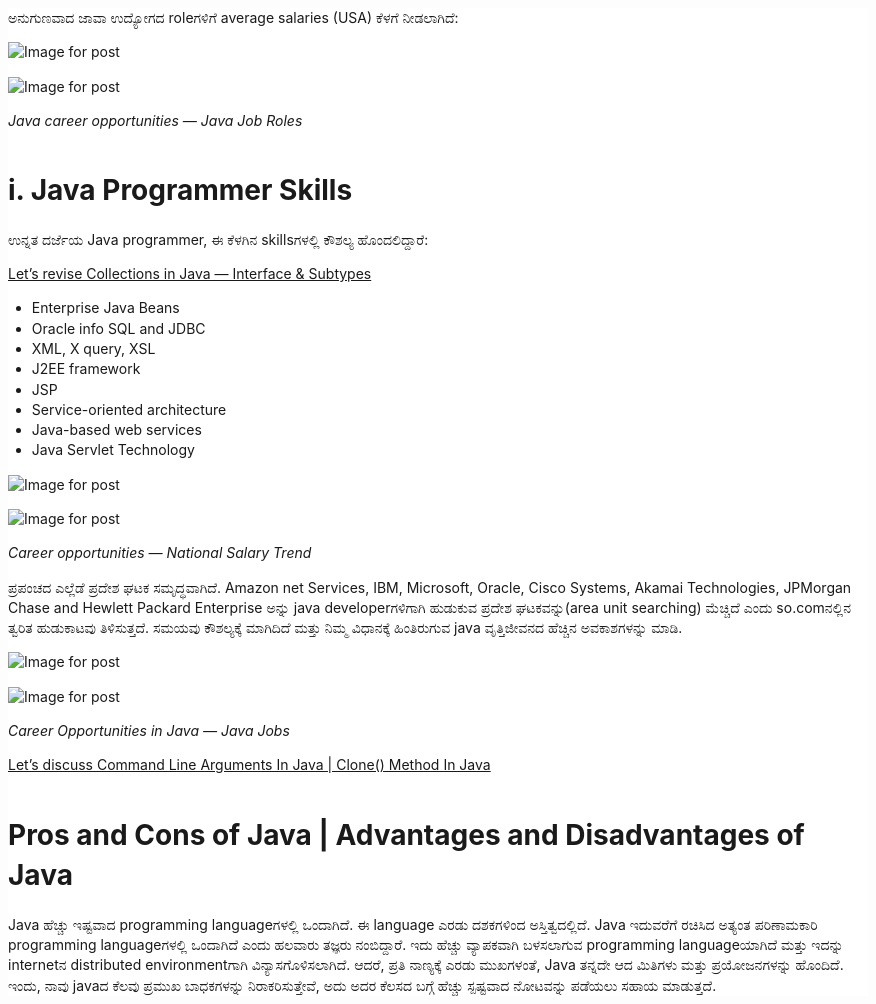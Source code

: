 ಅನುಗುಣವಾದ ಜಾವಾ ಉದ್ಯೋಗದ roleಗಳಿಗೆ average salaries (USA) ಕೆಳಗೆ ನೀಡಲಾಗಿದೆ:

![Image for post](https://miro.medium.com/max/60/0*PBpn-MiOTcq-SgbV?q=20)

![Image for post](https://miro.medium.com/max/861/0*PBpn-MiOTcq-SgbV)

_Java career opportunities — Java Job Roles_

# i. Java Programmer Skills

ಉನ್ನತ ದರ್ಜೆಯ Java programmer, ಈ ಕೆಳಗಿನ skillsಗಳಲ್ಲಿ ಕೌಶಲ್ಯ ಹೊಂದಲಿದ್ದಾರೆ:

[Let’s revise Collections in Java — Interface & Subtypes](https://data-flair.training/blogs/collections-in-java/)

-   Enterprise Java Beans
-   Oracle info SQL and JDBC
-   XML, X query, XSL
-   J2EE framework
-   JSP
-   Service-oriented architecture
-   Java-based web services
-   Java Servlet Technology

![Image for post](https://miro.medium.com/max/60/0*HYDv9Cx06QmY2Dhr?q=20)

![Image for post](https://miro.medium.com/max/760/0*HYDv9Cx06QmY2Dhr)

_Career opportunities — National Salary Trend_

ಪ್ರಪಂಚದ ಎಲ್ಲೆಡೆ ಪ್ರದೇಶ ಘಟಕ ಸಮೃದ್ಧವಾಗಿದೆ. Amazon net Services, IBM, Microsoft, Oracle, Cisco Systems, Akamai Technologies, JPMorgan Chase and Hewlett Packard Enterprise ಅನ್ನು java developerಗಳಿಗಾಗಿ ಹುಡುಕುವ ಪ್ರದೇಶ ಘಟಕವನ್ನು(area unit searching) ಮೆಚ್ಚಿದೆ ಎಂದು so.comನಲ್ಲಿನ ತ್ವರಿತ ಹುಡುಕಾಟವು ತಿಳಿಸುತ್ತದೆ. ಸಮಯವು ಕೌಶಲ್ಯಕ್ಕೆ ಮಾಗಿದಿದೆ ಮತ್ತು ನಿಮ್ಮ ವಿಧಾನಕ್ಕೆ ಹಿಂತಿರುಗುವ java ವೃತ್ತಿಜೀವನದ ಹೆಚ್ಚಿನ ಅವಕಾಶಗಳನ್ನು ಮಾಡಿ.

![Image for post](https://miro.medium.com/max/60/0*mIVQ5MnGax_SV3NA?q=20)

![Image for post](https://miro.medium.com/max/784/0*mIVQ5MnGax_SV3NA)

_Career Opportunities in Java — Java Jobs_

[Let’s discuss Command Line Arguments In Java | Clone() Method In Java](https://data-flair.training/blogs/command-line-arguments-in-java-clone-method/)

# Pros and Cons of Java | Advantages and Disadvantages of Java

Java ಹೆಚ್ಚು ಇಷ್ಟವಾದ programming languageಗಳಲ್ಲಿ ಒಂದಾಗಿದೆ. ಈ language ಎರಡು ದಶಕಗಳಿಂದ ಅಸ್ತಿತ್ವದಲ್ಲಿದೆ. Java ಇದುವರೆಗೆ ರಚಿಸಿದ ಅತ್ಯಂತ ಪರಿಣಾಮಕಾರಿ programming languageಗಳಲ್ಲಿ ಒಂದಾಗಿದೆ ಎಂದು ಹಲವಾರು ತಜ್ಞರು ನಂಬಿದ್ದಾರೆ. ಇದು ಹೆಚ್ಚು ವ್ಯಾಪಕವಾಗಿ ಬಳಸಲಾಗುವ programming languageಯಾಗಿದೆ ಮತ್ತು ಇದನ್ನು internetನ distributed environmentಗಾಗಿ ವಿನ್ಯಾಸಗೊಳಿಸಲಾಗಿದೆ. ಆದರೆ, ಪ್ರತಿ ನಾಣ್ಯಕ್ಕೆ ಎರಡು ಮುಖಗಳಂತೆ, Java ತನ್ನದೇ ಆದ ಮಿತಿಗಳು ಮತ್ತು ಪ್ರಯೋಜನಗಳನ್ನು ಹೊಂದಿದೆ. ಇಂದು, ನಾವು javaದ ಕೆಲವು ಪ್ರಮುಖ ಬಾಧಕಗಳನ್ನು ನಿರಾಕರಿಸುತ್ತೇವೆ, ಅದು ಅದರ ಕೆಲಸದ ಬಗ್ಗೆ ಹೆಚ್ಚು ಸ್ಪಷ್ಟವಾದ ನೋಟವನ್ನು ಪಡೆಯಲು ಸಹಾಯ ಮಾಡುತ್ತದೆ.
